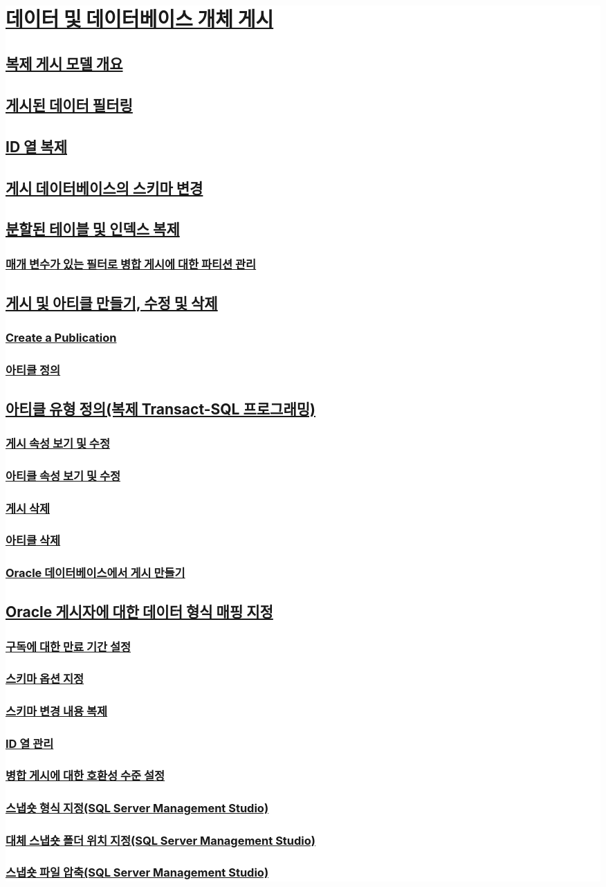 # [데이터 및 데이터베이스 개체 게시](publish-data-and-database-objects.md)
## [복제 게시 모델 개요](replication-publishing-model-overview.md)
## [게시된 데이터 필터링](filter-published-data.md)
## [ID 열 복제](replicate-identity-columns.md)
## [게시 데이터베이스의 스키마 변경](make-schema-changes-on-publication-databases.md)
## [분할된 테이블 및 인덱스 복제](replicate-partitioned-tables-and-indexes.md)
### [매개 변수가 있는 필터로 병합 게시에 대한 파티션 관리](manage-partitions-for-a-merge-publication-with-parameterized-filters.md)
## [게시 및 아티클 만들기, 수정 및 삭제](create-modify-and-delete-publications-and-articles-replication.md)
### [Create a Publication](create-a-publication.md)
### [아티클 정의](define-an-article.md)
## [아티클 유형 정의(복제 Transact-SQL 프로그래밍)](specify-article-types-replication-transact-sql-programming.md)
### [게시 속성 보기 및 수정](view-and-modify-publication-properties.md)
### [아티클 속성 보기 및 수정](view-and-modify-article-properties.md)
### [게시 삭제](delete-a-publication.md)
### [아티클 삭제](delete-an-article.md)
### [Oracle 데이터베이스에서 게시 만들기](create-a-publication-from-an-oracle-database.md)
## [Oracle 게시자에 대한 데이터 형식 매핑 지정](specify-data-type-mappings-for-an-oracle-publisher.md)
### [구독에 대한 만료 기간 설정](set-the-expiration-period-for-subscriptions.md)
### [스키마 옵션 지정](specify-schema-options.md)
### [스키마 변경 내용 복제](replicate-schema-changes.md)
### [ID 열 관리](manage-identity-columns.md)
### [병합 게시에 대한 호환성 수준 설정](set-the-compatibility-level-for-merge-publications.md)
### [스냅숏 형식 지정(SQL Server Management Studio)](specify-snapshot-format-sql-server-management-studio.md)
### [대체 스냅숏 폴더 위치 지정(SQL Server Management Studio)](specify-an-alternate-snapshot-folder-location-sql-server-management-studio.md)
### [스냅숏 파일 압축(SQL Server Management Studio)](compress-snapshot-files-sql-server-management-studio.md)